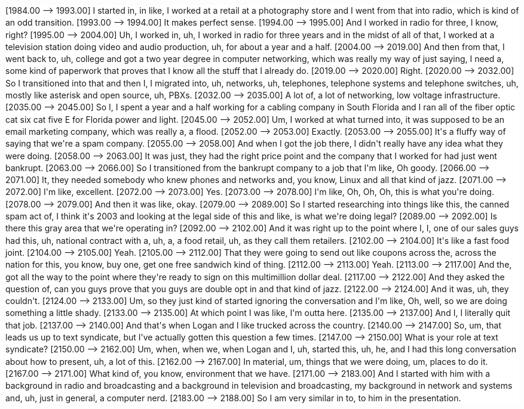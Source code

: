 [1984.00 --> 1993.00]  I started in, in like, I worked at a retail at a photography store and I went from that into radio, which is kind of an odd transition.
[1993.00 --> 1994.00]  It makes perfect sense.
[1994.00 --> 1995.00]  And I worked in radio for three, I know, right?
[1995.00 --> 2004.00]  Uh, I worked in, uh, I worked in radio for three years and in the midst of all of that, I worked at a television station doing video and audio production, uh, for about a year and a half.
[2004.00 --> 2019.00]  And then from that, I went back to, uh, college and got a two year degree in computer networking, which was really my way of just saying, I need a, some kind of paperwork that proves that I know all the stuff that I already do.
[2019.00 --> 2020.00]  Right.
[2020.00 --> 2032.00]  So I transitioned into that and then I, I migrated into, uh, networks, uh, telephones, telephone systems and telephone switches, uh, mostly like asterisk and open source, uh, PBXs.
[2032.00 --> 2035.00]  A lot of, a lot of networking, low voltage infrastructure.
[2035.00 --> 2045.00]  So I, I spent a year and a half working for a cabling company in South Florida and I ran all of the fiber optic cat six cat five E for Florida power and light.
[2045.00 --> 2052.00]  Um, I worked at what turned into, it was supposed to be an email marketing company, which was really a, a flood.
[2052.00 --> 2053.00]  Exactly.
[2053.00 --> 2055.00]  It's a fluffy way of saying that we're a spam company.
[2055.00 --> 2058.00]  And when I got the job there, I didn't really have any idea what they were doing.
[2058.00 --> 2063.00]  It was just, they had the right price point and the company that I worked for had just went bankrupt.
[2063.00 --> 2066.00]  So I transitioned from the bankrupt company to a job that I'm like, Oh goody.
[2066.00 --> 2071.00]  It, they needed somebody who knew phones and networks and, you know, Linux and all that kind of jazz.
[2071.00 --> 2072.00]  I'm like, excellent.
[2072.00 --> 2073.00]  Yes.
[2073.00 --> 2078.00]  I'm like, Oh, Oh, Oh, this is what you're doing.
[2078.00 --> 2079.00]  And then it was like, okay.
[2079.00 --> 2089.00]  So I started researching into things like this, the canned spam act of, I think it's 2003 and looking at the legal side of this and like, is what we're doing legal?
[2089.00 --> 2092.00]  Is there this gray area that we're operating in?
[2092.00 --> 2102.00]  And it was right up to the point where I, I, one of our sales guys had this, uh, national contract with a, uh, a, a food retail, uh, as they call them retailers.
[2102.00 --> 2104.00]  It's like a fast food joint.
[2104.00 --> 2105.00]  Yeah.
[2105.00 --> 2112.00]  That they were going to send out like coupons across the, across the nation for this, you know, buy one, get one free sandwich kind of thing.
[2112.00 --> 2113.00]  Yeah.
[2113.00 --> 2117.00]  And the, got all the way to the point where they're ready to sign on this multimillion dollar deal.
[2117.00 --> 2122.00]  And they asked the question of, can you guys prove that you guys are double opt in and that kind of jazz.
[2122.00 --> 2124.00]  And it was, uh, they couldn't.
[2124.00 --> 2133.00]  Um, so they just kind of started ignoring the conversation and I'm like, Oh, well, so we are doing something a little shady.
[2133.00 --> 2135.00]  At which point I was like, I'm outta here.
[2135.00 --> 2137.00]  And I, I literally quit that job.
[2137.00 --> 2140.00]  And that's when Logan and I like trucked across the country.
[2140.00 --> 2147.00]  So, um, that leads us up to text syndicate, but I've actually gotten this question a few times.
[2147.00 --> 2150.00]  What is your role at text syndicate?
[2150.00 --> 2162.00]  Um, when, when we, when Logan and I, uh, started this, uh, he, and I had this long conversation about how to present, uh, a lot of this.
[2162.00 --> 2167.00]  In material, um, things that we were doing, um, places to do it.
[2167.00 --> 2171.00]  What kind of, you know, environment that we have.
[2171.00 --> 2183.00]  And I started with him with a background in radio and broadcasting and a background in television and broadcasting, my background in network and systems and, uh, just in general, a computer nerd.
[2183.00 --> 2188.00]  So I am very similar in to, to him in the presentation.